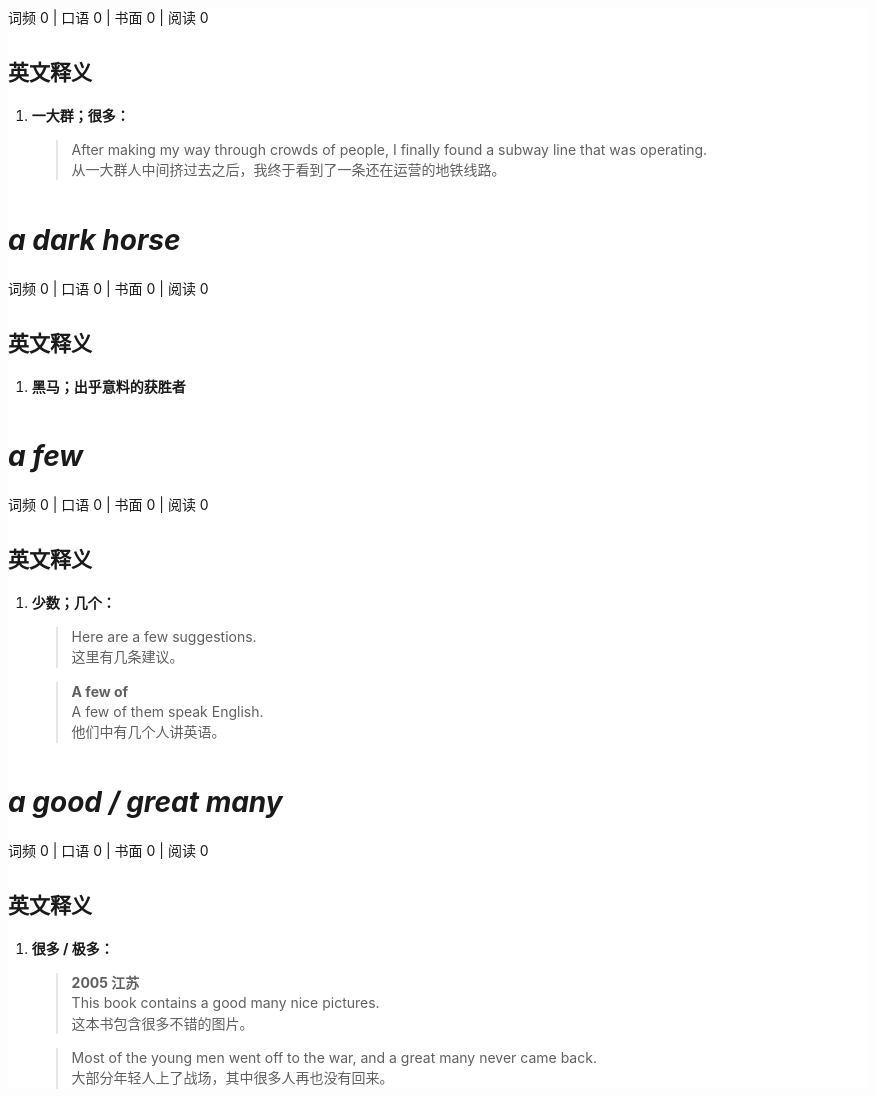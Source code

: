 
 词频 0 | 口语 0 | 书面 0 | 阅读 0  

英文释义
---
1. **一大群；很多：**  


     > After making my way through crowds of people, I finally found a subway line that was operating.  
     > 从一大群人中间挤过去之后，我终于看到了一条还在运营的地铁线路。


# ***a dark horse*** 


 词频 0 | 口语 0 | 书面 0 | 阅读 0  

英文释义
---
1. **黑马；出乎意料的获胜者**  



# ***a few*** 


 词频 0 | 口语 0 | 书面 0 | 阅读 0  

英文释义
---
1. **少数；几个：**  


     > Here are a few suggestions.  
     > 这里有几条建议。

     > **A few of**  
     > A few of them speak English.  
     > 他们中有几个人讲英语。


# ***a good / great many*** 


 词频 0 | 口语 0 | 书面 0 | 阅读 0  

英文释义
---
1. **很多 / 极多：**  


     > **2005 江苏**  
     > This book contains a good many nice pictures.   
     > 这本书包含很多不错的图片。

     > Most of the young men went off to the war, and a great many never came back.   
     > 大部分年轻人上了战场，其中很多人再也没有回来。
